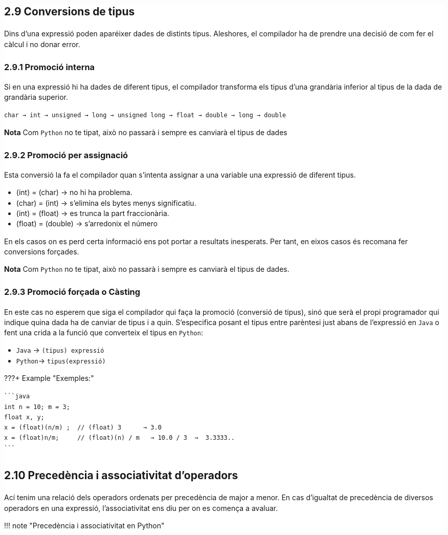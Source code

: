 ## 2.9 Conversions de tipus

Dins d’una expressió poden aparéixer dades de distints tipus. Aleshores, el compilador ha de prendre una decisió de com fer el càlcul i no donar error.

### 2.9.1 Promoció interna
Si en una expressió hi ha dades de diferent tipus, el compilador transforma els tipus d’una grandària inferior al tipus de la dada de grandària superior.

`char → int → unsigned → long → unsigned long → float → double → long → double`

**Nota** Com `Python` no te tipat, això no passarà i sempre es canviarà el tipus de dades

### 2.9.2 Promoció per assignació
Esta conversió la fa el compilador quan s’intenta assignar a una variable una expressió de diferent tipus.

-	(int) = (char) 		→ no hi ha problema.
-	(char) = (int)  	→	s’elimina els bytes menys significatiu.
-	(int) = (float) 		→ 	es trunca la part fraccionària.
-	(float) = (double) 	→ 	s’arredonix el número

En els casos on es perd certa informació ens pot portar a resultats inesperats. Per tant, en eixos casos és recomana fer conversions forçades.

**Nota** Com `Python` no te tipat, això no passarà i sempre es canviarà el tipus de dades.

### 2.9.3 Promoció forçada o **Càsting**

En este cas no esperem que siga el compilador qui faça la promoció (conversió de tipus), sinó que serà el propi programador qui indique quina dada ha de canviar de tipus i a quin. S’especifica posant el tipus entre parèntesi just abans de l’expressió en `Java` o fent una crida a la funció que converteix el tipus en `Python`:

- `Java` → `(tipus) expressió`
- `Python`→ `tipus(expressió)`

???+ Example "Exemples:"

    ```java
    int n = 10; m = 3;
    float x, y;
    x = (float)(n/m) ; 	// (float) 3      → 3.0
    x = (float)n/m; 	// (float)(n) / m   → 10.0 / 3  →  3.3333..
    ```


## 2.10 Precedència i associativitat d’operadors

Ací tenim una relació dels operadors ordenats per precedència de major a menor. En cas d’igualtat de precedència de diversos operadors en una expressió, l’associativitat ens diu per on es comença a avaluar.

!!! note "Precedència i associativitat en Python"
